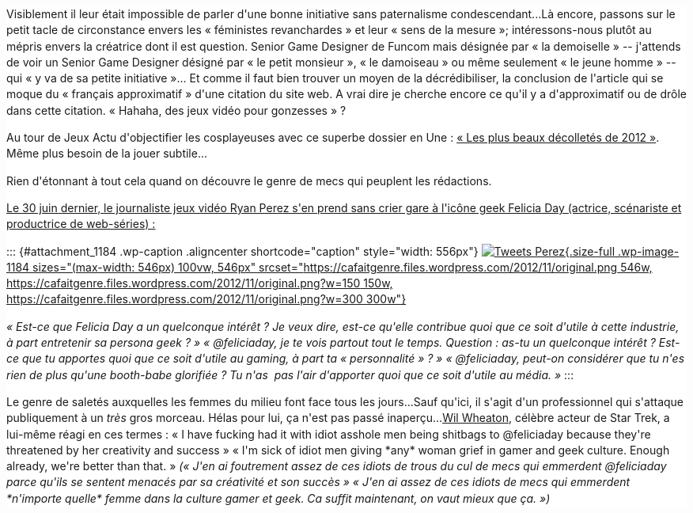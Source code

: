 Visiblement il leur était impossible de parler d'une bonne initiative
sans paternalisme condescendant...Là encore, passons sur le petit tacle
de circonstance envers les « féministes revanchardes » et leur « sens de
la mesure »; intéressons-nous plutôt au mépris envers la créatrice dont
il est question. Senior Game Designer de Funcom mais désignée par « la
demoiselle » -- j'attends de voir un Senior Game Designer désigné par
« le petit monsieur », « le damoiseau » ou même seulement « le jeune
homme » -- qui « y va de sa petite initiative »... Et comme il faut bien
trouver un moyen de la décrédibiliser, la conclusion de l'article qui se
moque du « français approximatif » d'une citation du site web. A vrai
dire je cherche encore ce qu'il y a d'approximatif ou de drôle dans
cette citation. « Hahaha, des jeux vidéo pour gonzesses » ?

Au tour de Jeux Actu d'objectifier les cosplayeuses avec ce superbe
dossier en Une : [« Les plus beaux décolletés de
2012 »](http://www.jeuxactu.com/cosplay-jeu-video-les-plus-beaux-decolletes-de-2012-85131.htm).
Même plus besoin de la jouer subtile...

Rien d'étonnant à tout cela quand on découvre le genre de mecs qui
peuplent les rédactions.

[Le 30 juin dernier, le journaliste jeux vidéo Ryan Perez s'en prend
sans crier gare à l'icône geek Felicia Day (actrice, scénariste et
productrice de web-séries)
:](http://jezebel.com/5922961/the-fight-against-misogynism-in-gaming-enlists-some-big-names)

::: {#attachment_1184 .wp-caption .aligncenter shortcode="caption" style="width: 556px"}
[![](https://cafaitgenre.files.wordpress.com/2012/11/original.png?w=558 "Tweets Perez"){.size-full
.wp-image-1184 sizes="(max-width: 546px) 100vw, 546px"
srcset="https://cafaitgenre.files.wordpress.com/2012/11/original.png 546w, https://cafaitgenre.files.wordpress.com/2012/11/original.png?w=150 150w, https://cafaitgenre.files.wordpress.com/2012/11/original.png?w=300 300w"}](https://cafaitgenre.files.wordpress.com/2012/11/original.png)

*« Est-ce que Felicia Day a un quelconque intérêt ? Je veux dire, est-ce
qu'elle contribue quoi que ce soit d'utile à cette industrie, à part
entretenir sa persona geek ? » « \@feliciaday, je te vois partout tout
le temps. Question : as-tu un quelconque intérêt ? Est-ce que tu
apportes quoi que ce soit d'utile au gaming, à part ta « personnalité »
? » « \@feliciaday, peut-on considérer que tu n'es rien de plus qu'une
booth-babe glorifiée ? Tu n'as  pas l'air d'apporter quoi que ce soit
d'utile au média. »*
:::

Le genre de saletés auxquelles les femmes du milieu font face tous les
jours...Sauf qu'ici, il s'agit d'un professionnel qui s'attaque
publiquement à un *très* gros morceau. Hélas pour lui, ça n'est pas
passé inaperçu...[Wil Wheaton](https://twitter.com/wilw), célèbre acteur
de Star Trek, a lui-même réagi en ces termes : « I have fucking had it
with idiot asshole men being shitbags to \@feliciaday because they're
threatened by her creativity and success » « I'm sick of idiot men
giving \*any\* woman grief in gamer and geek culture. Enough already,
we're better than that. » *(« J'en ai foutrement assez de ces idiots de
trous du cul de mecs qui emmerdent \@feliciaday parce qu'ils se sentent
menacés par sa créativité et son succès » « J'en ai assez de ces idiots
de mecs qui emmerdent \*n'importe quelle\* femme dans la culture gamer
et geek. Ca suffit maintenant, on vaut mieux que ça. »)*
